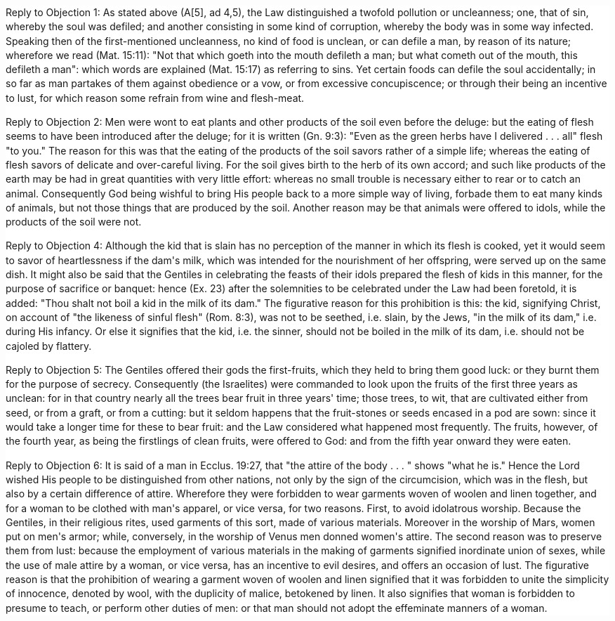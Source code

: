 Reply to Objection 1: As stated above (A[5], ad 4,5), the Law distinguished a twofold pollution or uncleanness; one, that of sin, whereby the soul was defiled; and another consisting in some kind of corruption, whereby the body was in some way infected. Speaking then of the first-mentioned uncleanness, no kind of food is unclean, or can defile a man, by reason of its nature; wherefore we read (Mat. 15:11): "Not that which goeth into the mouth defileth a man; but what cometh out of the mouth, this defileth a man": which words are explained (Mat. 15:17) as referring to sins. Yet certain foods can defile the soul accidentally; in so far as man partakes of them against obedience or a vow, or from excessive concupiscence; or through their being an incentive to lust, for which reason some refrain from wine and flesh-meat.

Reply to Objection 2: Men were wont to eat plants and other products of the soil even before the deluge: but the eating of flesh seems to have been introduced after the deluge; for it is written (Gn. 9:3): "Even as the green herbs have I delivered . . . all" flesh "to you." The reason for this was that the eating of the products of the soil savors rather of a simple life; whereas the eating of flesh savors of delicate and over-careful living. For the soil gives birth to the herb of its own accord; and such like products of the earth may be had in great quantities with very little effort: whereas no small trouble is necessary either to rear or to catch an animal. Consequently God being wishful to bring His people back to a more simple way of living, forbade them to eat many kinds of animals, but not those things that are produced by the soil. Another reason may be that animals were offered to idols, while the products of the soil were not.

Reply to Objection 4: Although the kid that is slain has no perception of the manner in which its flesh is cooked, yet it would seem to savor of heartlessness if the dam's milk, which was intended for the nourishment of her offspring, were served up on the same dish. It might also be said that the Gentiles in celebrating the feasts of their idols prepared the flesh of kids in this manner, for the purpose of sacrifice or banquet: hence (Ex. 23) after the solemnities to be celebrated under the Law had been foretold, it is added: "Thou shalt not boil a kid in the milk of its dam." The figurative reason for this prohibition is this: the kid, signifying Christ, on account of "the likeness of sinful flesh" (Rom. 8:3), was not to be seethed, i.e. slain, by the Jews, "in the milk of its dam," i.e. during His infancy. Or else it signifies that the kid, i.e. the sinner, should not be boiled in the milk of its dam, i.e. should not be cajoled by flattery.

Reply to Objection 5: The Gentiles offered their gods the first-fruits, which they held to bring them good luck: or they burnt them for the purpose of secrecy. Consequently (the Israelites) were commanded to look upon the fruits of the first three years as unclean: for in that country nearly all the trees bear fruit in three years' time; those trees, to wit, that are cultivated either from seed, or from a graft, or from a cutting: but it seldom happens that the fruit-stones or seeds encased in a pod are sown: since it would take a longer time for these to bear fruit: and the Law considered what happened most frequently. The fruits, however, of the fourth year, as being the firstlings of clean fruits, were offered to God: and from the fifth year onward they were eaten.

Reply to Objection 6: It is said of a man in Ecclus. 19:27, that "the attire of the body . . . " shows "what he is." Hence the Lord wished His people to be distinguished from other nations, not only by the sign of the circumcision, which was in the flesh, but also by a certain difference of attire. Wherefore they were forbidden to wear garments woven of woolen and linen together, and for a woman to be clothed with man's apparel, or vice versa, for two reasons. First, to avoid idolatrous worship. Because the Gentiles, in their religious rites, used garments of this sort, made of various materials. Moreover in the worship of Mars, women put on men's armor; while, conversely, in the worship of Venus men donned women's attire. The second reason was to preserve them from lust: because the employment of various materials in the making of garments signified inordinate union of sexes, while the use of male attire by a woman, or vice versa, has an incentive to evil desires, and offers an occasion of lust. The figurative reason is that the prohibition of wearing a garment woven of woolen and linen signified that it was forbidden to unite the simplicity of innocence, denoted by wool, with the duplicity of malice, betokened by linen. It also signifies that woman is forbidden to presume to teach, or perform other duties of men: or that man should not adopt the effeminate manners of a woman.
